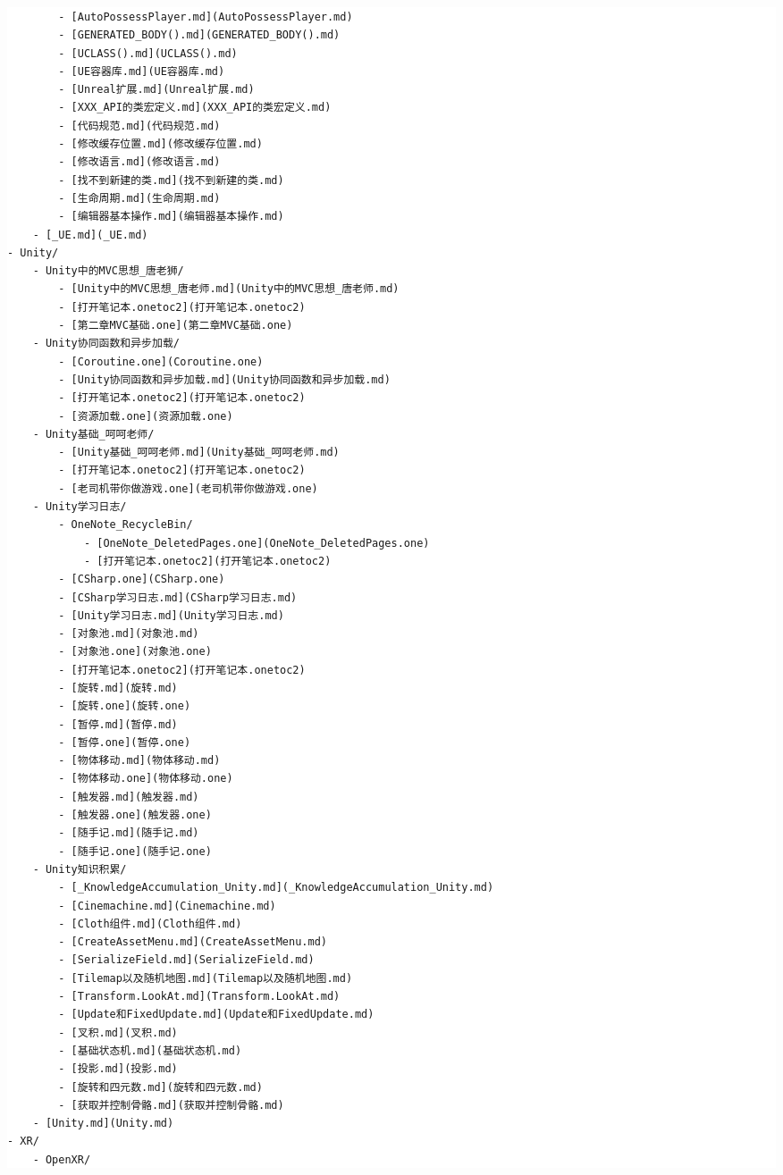             - [AutoPossessPlayer.md](AutoPossessPlayer.md)
            - [GENERATED_BODY().md](GENERATED_BODY().md)
            - [UCLASS().md](UCLASS().md)
            - [UE容器库.md](UE容器库.md)
            - [Unreal扩展.md](Unreal扩展.md)
            - [XXX_API的类宏定义.md](XXX_API的类宏定义.md)
            - [代码规范.md](代码规范.md)
            - [修改缓存位置.md](修改缓存位置.md)
            - [修改语言.md](修改语言.md)
            - [找不到新建的类.md](找不到新建的类.md)
            - [生命周期.md](生命周期.md)
            - [编辑器基本操作.md](编辑器基本操作.md)
        - [_UE.md](_UE.md)
    - Unity/
        - Unity中的MVC思想_唐老狮/
            - [Unity中的MVC思想_唐老师.md](Unity中的MVC思想_唐老师.md)
            - [打开笔记本.onetoc2](打开笔记本.onetoc2)
            - [第二章MVC基础.one](第二章MVC基础.one)
        - Unity协同函数和异步加载/
            - [Coroutine.one](Coroutine.one)
            - [Unity协同函数和异步加载.md](Unity协同函数和异步加载.md)
            - [打开笔记本.onetoc2](打开笔记本.onetoc2)
            - [资源加载.one](资源加载.one)
        - Unity基础_呵呵老师/
            - [Unity基础_呵呵老师.md](Unity基础_呵呵老师.md)
            - [打开笔记本.onetoc2](打开笔记本.onetoc2)
            - [老司机带你做游戏.one](老司机带你做游戏.one)
        - Unity学习日志/
            - OneNote_RecycleBin/
                - [OneNote_DeletedPages.one](OneNote_DeletedPages.one)
                - [打开笔记本.onetoc2](打开笔记本.onetoc2)
            - [CSharp.one](CSharp.one)
            - [CSharp学习日志.md](CSharp学习日志.md)
            - [Unity学习日志.md](Unity学习日志.md)
            - [对象池.md](对象池.md)
            - [对象池.one](对象池.one)
            - [打开笔记本.onetoc2](打开笔记本.onetoc2)
            - [旋转.md](旋转.md)
            - [旋转.one](旋转.one)
            - [暂停.md](暂停.md)
            - [暂停.one](暂停.one)
            - [物体移动.md](物体移动.md)
            - [物体移动.one](物体移动.one)
            - [触发器.md](触发器.md)
            - [触发器.one](触发器.one)
            - [随手记.md](随手记.md)
            - [随手记.one](随手记.one)
        - Unity知识积累/
            - [_KnowledgeAccumulation_Unity.md](_KnowledgeAccumulation_Unity.md)
            - [Cinemachine.md](Cinemachine.md)
            - [Cloth组件.md](Cloth组件.md)
            - [CreateAssetMenu.md](CreateAssetMenu.md)
            - [SerializeField.md](SerializeField.md)
            - [Tilemap以及随机地图.md](Tilemap以及随机地图.md)
            - [Transform.LookAt.md](Transform.LookAt.md)
            - [Update和FixedUpdate.md](Update和FixedUpdate.md)
            - [叉积.md](叉积.md)
            - [基础状态机.md](基础状态机.md)
            - [投影.md](投影.md)
            - [旋转和四元数.md](旋转和四元数.md)
            - [获取并控制骨骼.md](获取并控制骨骼.md)
        - [Unity.md](Unity.md)
    - XR/
        - OpenXR/